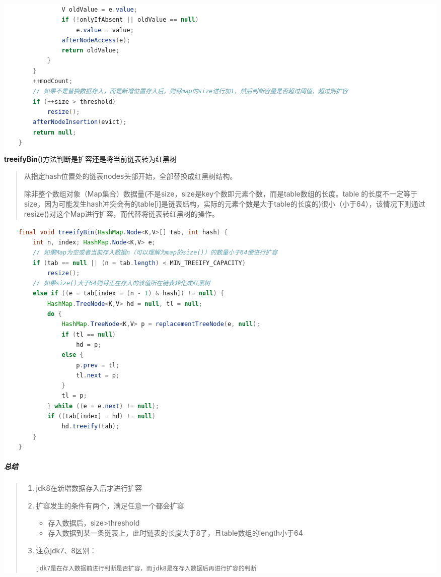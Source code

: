 ```java
                V oldValue = e.value;
                if (!onlyIfAbsent || oldValue == null)
                    e.value = value;
                afterNodeAccess(e);
                return oldValue;
            }
        }
        ++modCount;
        // 如果不是替换数据存入，而是新增位置存入后，则将map的size进行加1，然后判断容量是否超过阈值，超过则扩容
        if (++size > threshold)
            resize();
        afterNodeInsertion(evict);
        return null;
    }
```

**treeifyBin**()方法判断是扩容还是将当前链表转为红黑树

> 从指定hash位置处的链表nodes头部开始，全部替换成红黑树结构。
>
> 除非整个数组对象（Map集合）数据量(不是size，size是key个数即元素个数，而是table数组的长度。table 的长度不一定等于size，因为可能发生hash冲突会有的table[i]是链表结构，实际的元素个数是大于table的长度的)很小（小于64），该情况下则通过resize()对这个Map进行扩容，而代替将链表转红黑树的操作。

```java
    final void treeifyBin(HashMap.Node<K,V>[] tab, int hash) {
        int n, index; HashMap.Node<K,V> e;
        // 如果Map为空或者当前存入数据n（可以理解为map的size()）的数量小于64便进行扩容
        if (tab == null || (n = tab.length) < MIN_TREEIFY_CAPACITY)
            resize();
        // 如果size()大于64则将正在存入的该值所在链表转化成红黑树
        else if ((e = tab[index = (n - 1) & hash]) != null) {
            HashMap.TreeNode<K,V> hd = null, tl = null;
            do {
                HashMap.TreeNode<K,V> p = replacementTreeNode(e, null);
                if (tl == null)
                    hd = p;
                else {
                    p.prev = tl;
                    tl.next = p;
                }
                tl = p;
            } while ((e = e.next) != null);
            if ((tab[index] = hd) != null)
                hd.treeify(tab);
        }
    }
```



##### 总结

> 1. jdk8在新增数据存入后才进行扩容
>
> 2. 扩容发生的条件有两个，满足任意一个都会扩容
>
>    - 存入数据后，size>threshold
>    - 存入数据到某一条链表上，此时链表的长度大于8了，且table数组的length小于64
>
> 3. 注意jdk7、8区别：
>
>    `jdk7是在存入数据前进行判断是否扩容，而jdk8是在存入数据后再进行扩容的判断`



